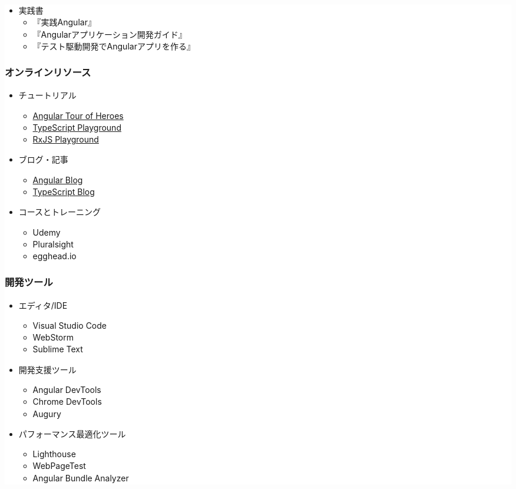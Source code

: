 - 実践書
  - 『実践Angular』
  - 『Angularアプリケーション開発ガイド』
  - 『テスト駆動開発でAngularアプリを作る』

### オンラインリソース
- チュートリアル
  - [Angular Tour of Heroes](https://angular.io/tutorial)
  - [TypeScript Playground](https://www.typescriptlang.org/play)
  - [RxJS Playground](https://rxjs.dev/operator-decision-tree)

- ブログ・記事
  - [Angular Blog](https://blog.angular.io/)
  - [TypeScript Blog](https://devblogs.microsoft.com/typescript/)

- コースとトレーニング
  - Udemy
  - Pluralsight
  - egghead.io

### 開発ツール
- エディタ/IDE
  - Visual Studio Code
  - WebStorm
  - Sublime Text

- 開発支援ツール
  - Angular DevTools
  - Chrome DevTools
  - Augury

- パフォーマンス最適化ツール
  - Lighthouse
  - WebPageTest
  - Angular Bundle Analyzer